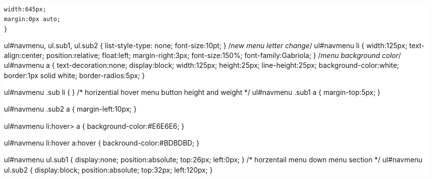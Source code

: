 	width:645px;
	margin:0px auto;
	}
	
ul#navmenu, ul.sub1, ul.sub2	{
	list-style-type: none;
	font-size:10pt;
	}
                             /*new menu letter change*/
ul#navmenu li {
	width:125px;
	text-align:center;
	position:relative;
	float:left; 
	margin-right:3px;
	font-size:150%;
	font-family:Gabriola;
	}
							/*menu background color*/
ul#navmenu a {
	text-decoration:none;
	display:block;
	width:125px;
	height:25px;
	line-height:25px;
	background-color:white;
	border:1px solid white;
	border-radios:5px;
	}
	
ul#navmenu .sub li {
	}
						/* horizential hover menu button height and weight */
ul#navmenu .sub1 a {
	margin-top:5px;
	}
	
ul#navmenu .sub2 a {
	margin-left:10px; 
	}
	
ul#navmenu li:hover> a {
	background-color:#E6E6E6;
	}
	
ul#navmenu li:hover a:hover {
	backround-color:#BDBDBD;
	}
	
ul#navmenu ul.sub1 {
	display:none;
	position:absolute;
	top:26px;
	left:0px;
  }
						/* horzentail menu down menu section */
ul#navmenu ul.sub2 {
	display:block;
	position:absolute;
	top:32px;
	left:120px;
 }
